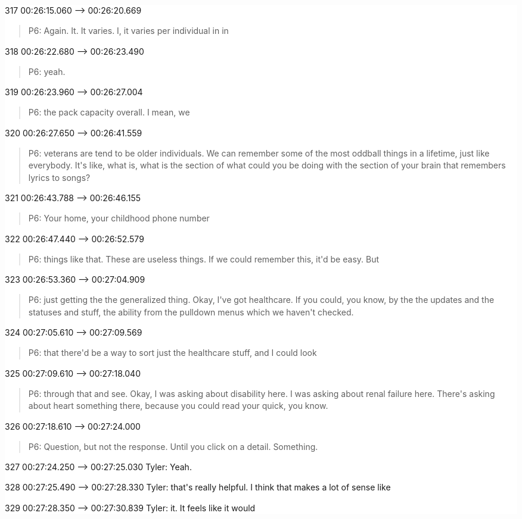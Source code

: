 317
00:26:15.060 --> 00:26:20.669
> P6: Again. It. It varies. I, it varies per individual in in

318
00:26:22.680 --> 00:26:23.490
> P6: yeah.

319
00:26:23.960 --> 00:26:27.004
> P6: the pack capacity overall. I mean, we

320
00:26:27.650 --> 00:26:41.559
> P6: veterans are tend to be older individuals. We can remember some of the most oddball things in a lifetime, just like everybody. It's like, what is, what is the section of what could you be doing with the section of your brain that remembers lyrics to songs?

321
00:26:43.788 --> 00:26:46.155
> P6: Your home, your childhood phone number

322
00:26:47.440 --> 00:26:52.579
> P6: things like that. These are useless things. If we could remember this, it'd be easy. But

323
00:26:53.360 --> 00:27:04.909
> P6: just getting the the generalized thing. Okay, I've got healthcare. If you could, you know, by the the updates and the statuses and stuff, the ability from the pulldown menus which we haven't checked.

324
00:27:05.610 --> 00:27:09.569
> P6: that there'd be a way to sort just the healthcare stuff, and I could look

325
00:27:09.610 --> 00:27:18.040
> P6: through that and see. Okay, I was asking about disability here. I was asking about renal failure here. There's asking about heart something there, because you could read your quick, you know.

326
00:27:18.610 --> 00:27:24.000
> P6: Question, but not the response. Until you click on a detail. Something.

327
00:27:24.250 --> 00:27:25.030
Tyler: Yeah.

328
00:27:25.490 --> 00:27:28.330
Tyler: that's really helpful. I think that makes a lot of sense like

329
00:27:28.350 --> 00:27:30.839
Tyler: it. It feels like it would
